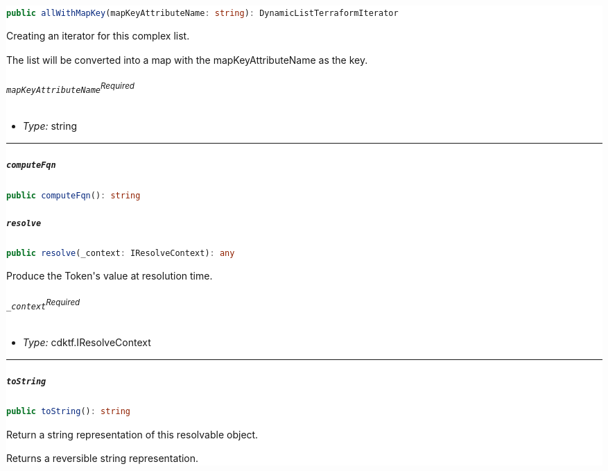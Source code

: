 ```typescript
public allWithMapKey(mapKeyAttributeName: string): DynamicListTerraformIterator
```

Creating an iterator for this complex list.

The list will be converted into a map with the mapKeyAttributeName as the key.

###### `mapKeyAttributeName`<sup>Required</sup> <a name="mapKeyAttributeName" id="rhizo-co-terraform-provider-oci.dataOciManagementAgentManagementAgent.DataOciManagementAgentManagementAgentDataSourceListMetricDimensionsList.allWithMapKey.parameter.mapKeyAttributeName"></a>

- *Type:* string

---

##### `computeFqn` <a name="computeFqn" id="rhizo-co-terraform-provider-oci.dataOciManagementAgentManagementAgent.DataOciManagementAgentManagementAgentDataSourceListMetricDimensionsList.computeFqn"></a>

```typescript
public computeFqn(): string
```

##### `resolve` <a name="resolve" id="rhizo-co-terraform-provider-oci.dataOciManagementAgentManagementAgent.DataOciManagementAgentManagementAgentDataSourceListMetricDimensionsList.resolve"></a>

```typescript
public resolve(_context: IResolveContext): any
```

Produce the Token's value at resolution time.

###### `_context`<sup>Required</sup> <a name="_context" id="rhizo-co-terraform-provider-oci.dataOciManagementAgentManagementAgent.DataOciManagementAgentManagementAgentDataSourceListMetricDimensionsList.resolve.parameter._context"></a>

- *Type:* cdktf.IResolveContext

---

##### `toString` <a name="toString" id="rhizo-co-terraform-provider-oci.dataOciManagementAgentManagementAgent.DataOciManagementAgentManagementAgentDataSourceListMetricDimensionsList.toString"></a>

```typescript
public toString(): string
```

Return a string representation of this resolvable object.

Returns a reversible string representation.
